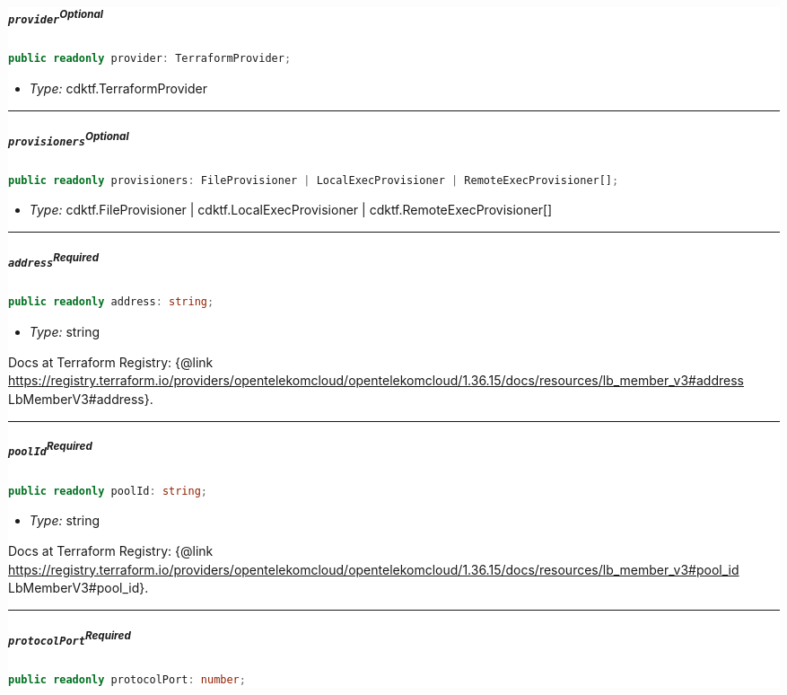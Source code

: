 ##### `provider`<sup>Optional</sup> <a name="provider" id="@cdktf/provider-opentelekomcloud.lbMemberV3.LbMemberV3Config.property.provider"></a>

```typescript
public readonly provider: TerraformProvider;
```

- *Type:* cdktf.TerraformProvider

---

##### `provisioners`<sup>Optional</sup> <a name="provisioners" id="@cdktf/provider-opentelekomcloud.lbMemberV3.LbMemberV3Config.property.provisioners"></a>

```typescript
public readonly provisioners: FileProvisioner | LocalExecProvisioner | RemoteExecProvisioner[];
```

- *Type:* cdktf.FileProvisioner | cdktf.LocalExecProvisioner | cdktf.RemoteExecProvisioner[]

---

##### `address`<sup>Required</sup> <a name="address" id="@cdktf/provider-opentelekomcloud.lbMemberV3.LbMemberV3Config.property.address"></a>

```typescript
public readonly address: string;
```

- *Type:* string

Docs at Terraform Registry: {@link https://registry.terraform.io/providers/opentelekomcloud/opentelekomcloud/1.36.15/docs/resources/lb_member_v3#address LbMemberV3#address}.

---

##### `poolId`<sup>Required</sup> <a name="poolId" id="@cdktf/provider-opentelekomcloud.lbMemberV3.LbMemberV3Config.property.poolId"></a>

```typescript
public readonly poolId: string;
```

- *Type:* string

Docs at Terraform Registry: {@link https://registry.terraform.io/providers/opentelekomcloud/opentelekomcloud/1.36.15/docs/resources/lb_member_v3#pool_id LbMemberV3#pool_id}.

---

##### `protocolPort`<sup>Required</sup> <a name="protocolPort" id="@cdktf/provider-opentelekomcloud.lbMemberV3.LbMemberV3Config.property.protocolPort"></a>

```typescript
public readonly protocolPort: number;
```
